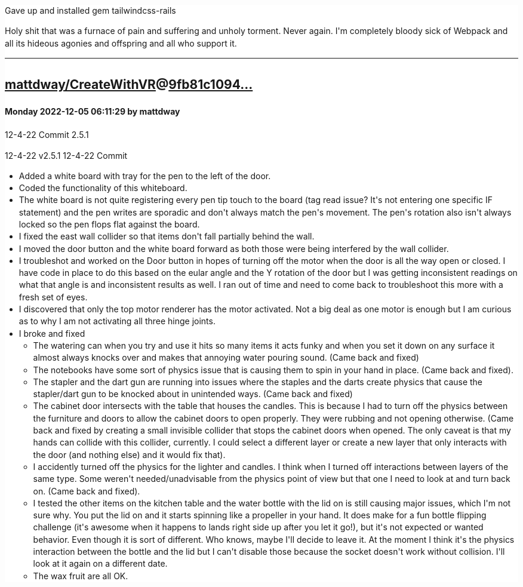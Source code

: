 Gave up and installed gem tailwindcss-rails

Holy shit that was a furnace of pain and suffering
and unholy torment. Never again. I'm completely
bloody sick of Webpack and all its hideous agonies
and offspring and all who support it.

---
## [mattdway/CreateWithVR](https://github.com/mattdway/CreateWithVR)@[9fb81c1094...](https://github.com/mattdway/CreateWithVR/commit/9fb81c1094ee31c371d3ddfc3603291635e564c7)
#### Monday 2022-12-05 06:11:29 by mattdway

12-4-22 Commit	2.5.1

12-4-22	v2.5.1
12-4-22 Commit

* Added a white board with tray for the pen to the left of the door.
* Coded the functionality of this whiteboard.
* The white board is not quite registering every pen tip touch to the board (tag read issue? It's not entering one specific IF statement) and the pen writes are sporadic and don't always match the pen's movement.  The pen's rotation also isn't always locked so the pen flops flat against the board.
* I fixed the east wall collider so that items don't fall partially behind the wall.
* I moved the door button and the white board forward as both those were being interfered by the wall collider.
* I troubleshot and worked on the Door button in hopes of turning off the motor when the door is all the way open or closed.  I have code in place to do this based on the eular angle and the Y rotation of the door but I was getting inconsistent readings on what that angle is and inconsistent results as well.  I ran out of time and need to come back to troubleshoot this more with a fresh set of eyes.
* I discovered that only the top motor renderer has the motor activated.  Not a big deal as one motor is enough but I am curious as to why I am not activating all three hinge joints.
* I broke and fixed
	- The watering can when you try and use it hits so many items it acts funky and when you set it down on any surface it almost always knocks over and makes that annoying water pouring sound. (Came back and fixed)
	- The notebooks have some sort of physics issue that is causing them to spin in your hand in place. (Came back and fixed).
	- The stapler and the dart gun are running into issues where the staples and the darts create physics that cause the stapler/dart gun to be knocked about in unintended ways. (Came back and fixed)
	- The cabinet door intersects with the table that houses the candles. This is because I had to turn off the physics between the furniture and doors to allow the cabinet doors to open properly. They were rubbing and not opening otherwise. (Came back and fixed by creating a small invisible collider that stops the cabinet doors when opened. The only caveat is that my hands can collide with this collider, currently. I could select a different layer or create a new layer that only interacts with the door (and nothing else) and it would fix that).
	- I accidently turned off the physics for the lighter and candles. I think when I turned off interactions between layers of the same type. Some weren't needed/unadvisable from the physics point of view but that one I need to look at and turn back on. (Came back and fixed).
	- I tested the other items on the kitchen table and the water bottle with the lid on is still causing major issues, which I'm not sure why. You put the lid on and it starts spinning like a propeller in your hand. It does make for a fun bottle flipping challenge (it's awesome when it happens to lands right side up after you let it go!), but it's not expected or wanted behavior. Even though it is sort of different. Who knows, maybe I'll decide to leave it. At the moment I think it's the physics interaction between the bottle and the lid but I can't disable those because the socket doesn't work without collision. I'll look at it again on a different date.
	- The wax fruit are all OK.